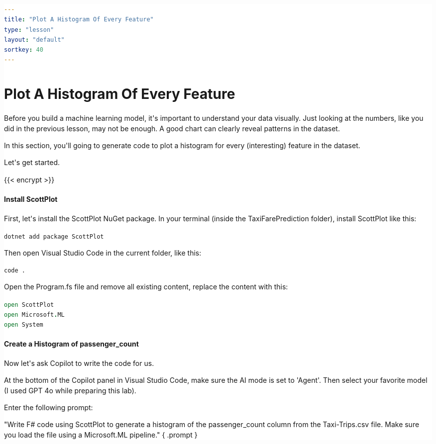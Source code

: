 ```yaml
---
title: "Plot A Histogram Of Every Feature"
type: "lesson"
layout: "default"
sortkey: 40
---
```


# Plot A Histogram Of Every Feature

Before you build a machine learning model, it's important to understand your data visually. Just looking at the numbers, like you did in the previous lesson, may not be enough. A good chart can clearly reveal patterns in the dataset.

In this section, you'll going to generate code to plot a histogram for every (interesting) feature in the dataset.

Let's get started.

{{< encrypt >}}

#### Install ScottPlot

First, let's install the ScottPlot NuGet package. In your terminal (inside the TaxiFarePrediction folder), install ScottPlot like this:

```bash
dotnet add package ScottPlot
```

Then open Visual Studio Code in the current folder, like this:

```bash
code .
```

Open the Program.fs file and remove all existing content, replace the content with this:

```fsharp
open ScottPlot
open Microsoft.ML
open System
```

#### Create a Histogram of passenger_count

Now let's ask Copilot to write the code for us.

At the bottom of the Copilot panel in Visual Studio Code, make sure the AI mode is set to 'Agent'. Then select your favorite model (I used GPT 4o while preparing this lab).

Enter the following prompt:

"Write F# code using ScottPlot to generate a histogram of the passenger_count column from the Taxi-Trips.csv file. Make sure you load the file using a Microsoft.ML pipeline."
{ .prompt }
